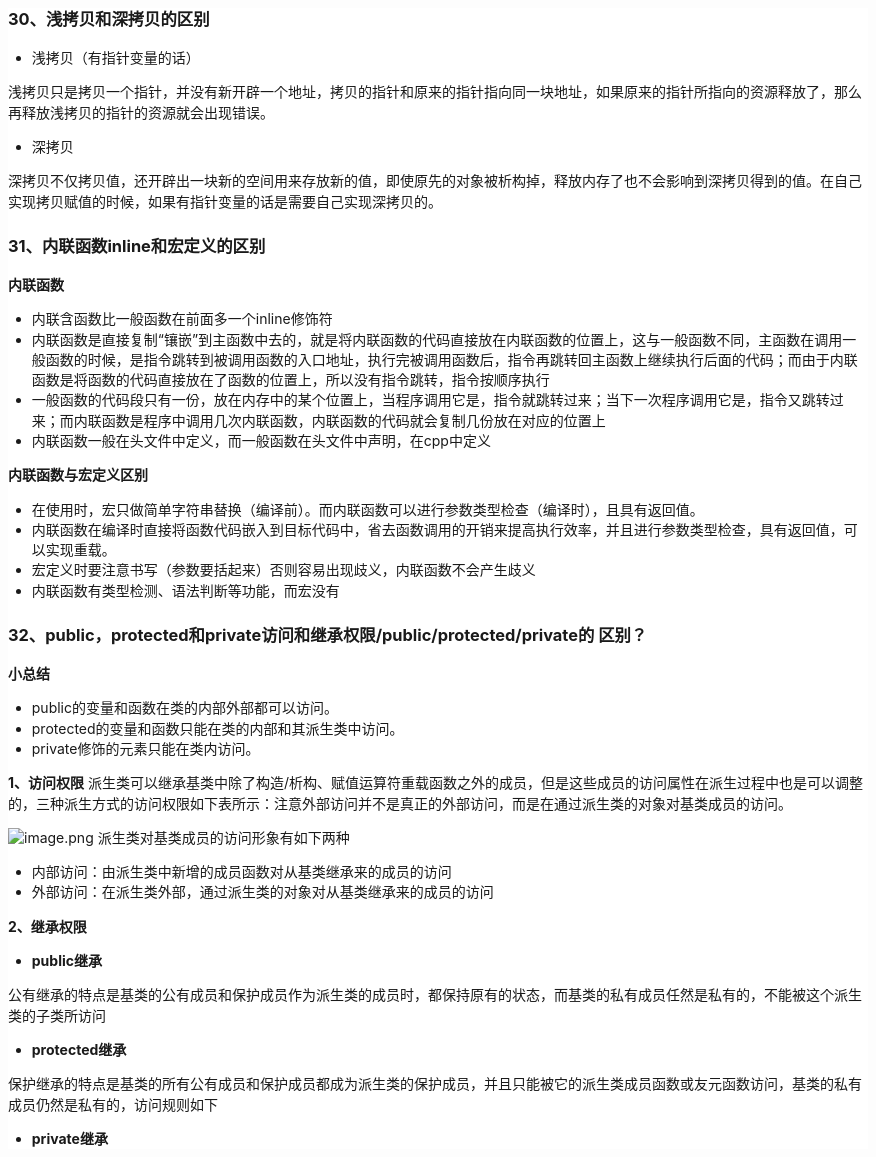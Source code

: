 ### 30、浅拷贝和深拷贝的区别

- 浅拷贝（有指针变量的话）

浅拷贝只是拷贝一个指针，并没有新开辟一个地址，拷贝的指针和原来的指针指向同一块地址，如果原来的指针所指向的资源释放了，那么再释放浅拷贝的指针的资源就会出现错误。

- 深拷贝	

深拷贝不仅拷贝值，还开辟出一块新的空间用来存放新的值，即使原先的对象被析构掉，释放内存了也不会影响到深拷贝得到的值。在自己实现拷贝赋值的时候，如果有指针变量的话是需要自己实现深拷贝的。

### 31、内联函数inline和宏定义的区别
**内联函数**

- 内联含函数比一般函数在前面多一个inline修饰符
- 内联函数是直接复制“镶嵌”到主函数中去的，就是将内联函数的代码直接放在内联函数的位置上，这与一般函数不同，主函数在调用一般函数的时候，是指令跳转到被调用函数的入口地址，执行完被调用函数后，指令再跳转回主函数上继续执行后面的代码；而由于内联函数是将函数的代码直接放在了函数的位置上，所以没有指令跳转，指令按顺序执行
- 一般函数的代码段只有一份，放在内存中的某个位置上，当程序调用它是，指令就跳转过来；当下一次程序调用它是，指令又跳转过来；而内联函数是程序中调用几次内联函数，内联函数的代码就会复制几份放在对应的位置上
- 内联函数一般在头文件中定义，而一般函数在头文件中声明，在cpp中定义

**内联函数与宏定义区别**

- 在使用时，宏只做简单字符串替换（编译前）。而内联函数可以进行参数类型检查（编译时），且具有返回值。
- 内联函数在编译时直接将函数代码嵌入到目标代码中，省去函数调用的开销来提高执行效率，并且进行参数类型检查，具有返回值，可以实现重载。
- 宏定义时要注意书写（参数要括起来）否则容易出现歧义，内联函数不会产生歧义
- 内联函数有类型检测、语法判断等功能，而宏没有

### 32、public，protected和private访问和继承权限/public/protected/private的 区别？
**小总结**

- public的变量和函数在类的内部外部都可以访问。
- protected的变量和函数只能在类的内部和其派生类中访问。 
- private修饰的元素只能在类内访问。

**1、访问权限**
派生类可以继承基类中除了构造/析构、赋值运算符重载函数之外的成员，但是这些成员的访问属性在派生过程中也是可以调整的，三种派生方式的访问权限如下表所示：注意外部访问并不是真正的外部访问，而是在通过派生类的对象对基类成员的访问。

![image.png](https://cdn.nlark.com/yuque/0/2023/png/26193741/1678532672630-58992089-5aa8-4403-a1ce-001a6ff32399.png#averageHue=%23b2cbe5&clientId=u5398f11f-4d36-4&from=paste&height=129&id=h3bUG&originHeight=194&originWidth=1341&originalType=binary&ratio=1&rotation=0&showTitle=false&size=54897&status=done&style=none&taskId=u553f145c-3b5c-4f7a-a866-cd2be25d31c&title=&width=894)
派生类对基类成员的访问形象有如下两种

- 内部访问：由派生类中新增的成员函数对从基类继承来的成员的访问
- 外部访问：在派生类外部，通过派生类的对象对从基类继承来的成员的访问         

**2、继承权限**

- **public继承**

公有继承的特点是基类的公有成员和保护成员作为派生类的成员时，都保持原有的状态，而基类的私有成员任然是私有的，不能被这个派生类的子类所访问

- **protected继承**

保护继承的特点是基类的所有公有成员和保护成员都成为派生类的保护成员，并且只能被它的派生类成员函数或友元函数访问，基类的私有成员仍然是私有的，访问规则如下

- **private继承**
